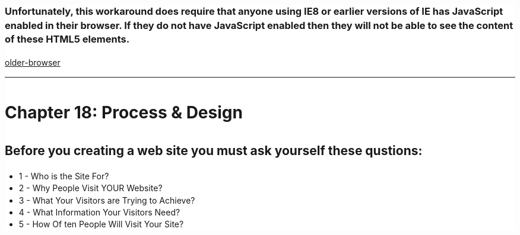 ### Unfortunately, this workaround does require that anyone using IE8 or earlier versions of IE has JavaScript enabled in their browser. If they do not have JavaScript enabled then they will not be able to see the content of these HTML5 elements.

[older-browser](https://github.com/noureddein/reading-notes-201/blob/main/img/older-browsers.png?raw=true)

--------------------------------- 

# Chapter 18: Process & Design

## Before you creating a web site you must ask yourself these qustions:
  - 1 - Who is the Site For?
  - 2 - Why People Visit YOUR Website?
  - 3 - What Your Visitors are Trying to Achieve?
  - 4 - What Information Your Visitors Need?
  - 5 - How Of ten People Will Visit Your Site?
  

  




















